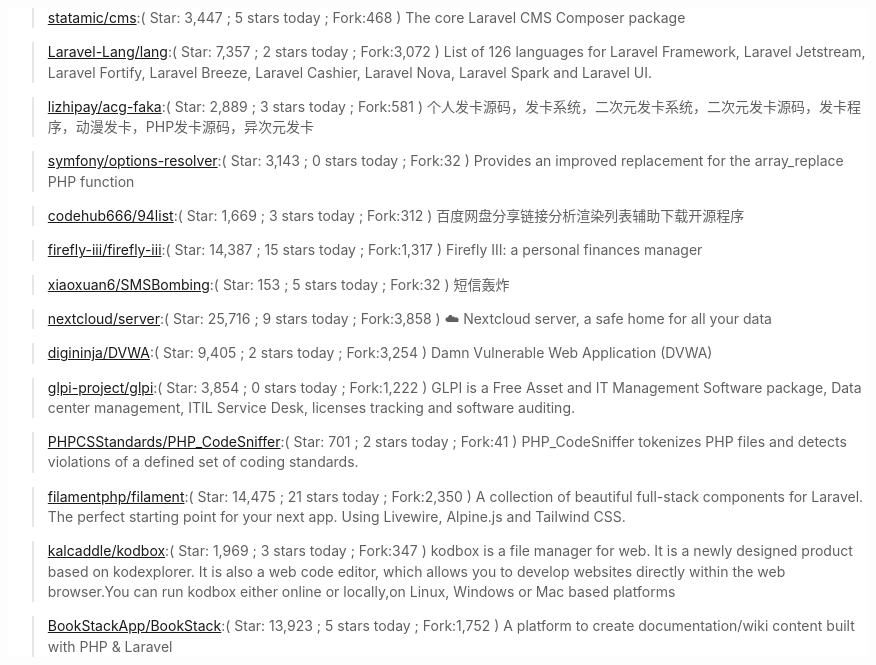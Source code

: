> [statamic/cms](https://github.com/statamic/cms):( Star: 3,447 ; 5 stars today ; Fork:468 ) 
 > The core Laravel CMS Composer package

> [Laravel-Lang/lang](https://github.com/Laravel-Lang/lang):( Star: 7,357 ; 2 stars today ; Fork:3,072 ) 
 > List of 126 languages for Laravel Framework, Laravel Jetstream, Laravel Fortify, Laravel Breeze, Laravel Cashier, Laravel Nova, Laravel Spark and Laravel UI.

> [lizhipay/acg-faka](https://github.com/lizhipay/acg-faka):( Star: 2,889 ; 3 stars today ; Fork:581 ) 
 > 个人发卡源码，发卡系统，二次元发卡系统，二次元发卡源码，发卡程序，动漫发卡，PHP发卡源码，异次元发卡

> [symfony/options-resolver](https://github.com/symfony/options-resolver):( Star: 3,143 ; 0 stars today ; Fork:32 ) 
 > Provides an improved replacement for the array_replace PHP function

> [codehub666/94list](https://github.com/codehub666/94list):( Star: 1,669 ; 3 stars today ; Fork:312 ) 
 > 百度网盘分享链接分析渲染列表辅助下载开源程序

> [firefly-iii/firefly-iii](https://github.com/firefly-iii/firefly-iii):( Star: 14,387 ; 15 stars today ; Fork:1,317 ) 
 > Firefly III: a personal finances manager

> [xiaoxuan6/SMSBombing](https://github.com/xiaoxuan6/SMSBombing):( Star: 153 ; 5 stars today ; Fork:32 ) 
 > 短信轰炸

> [nextcloud/server](https://github.com/nextcloud/server):( Star: 25,716 ; 9 stars today ; Fork:3,858 ) 
 > ☁️ Nextcloud server, a safe home for all your data

> [digininja/DVWA](https://github.com/digininja/DVWA):( Star: 9,405 ; 2 stars today ; Fork:3,254 ) 
 > Damn Vulnerable Web Application (DVWA)

> [glpi-project/glpi](https://github.com/glpi-project/glpi):( Star: 3,854 ; 0 stars today ; Fork:1,222 ) 
 > GLPI is a Free Asset and IT Management Software package, Data center management, ITIL Service Desk, licenses tracking and software auditing.

> [PHPCSStandards/PHP_CodeSniffer](https://github.com/PHPCSStandards/PHP_CodeSniffer):( Star: 701 ; 2 stars today ; Fork:41 ) 
 > PHP_CodeSniffer tokenizes PHP files and detects violations of a defined set of coding standards.

> [filamentphp/filament](https://github.com/filamentphp/filament):( Star: 14,475 ; 21 stars today ; Fork:2,350 ) 
 > A collection of beautiful full-stack components for Laravel. The perfect starting point for your next app. Using Livewire, Alpine.js and Tailwind CSS.

> [kalcaddle/kodbox](https://github.com/kalcaddle/kodbox):( Star: 1,969 ; 3 stars today ; Fork:347 ) 
 > kodbox is a file manager for web. It is a newly designed product based on kodexplorer. It is also a web code editor, which allows you to develop websites directly within the web browser.You can run kodbox either online or locally,on Linux, Windows or Mac based platforms

> [BookStackApp/BookStack](https://github.com/BookStackApp/BookStack):( Star: 13,923 ; 5 stars today ; Fork:1,752 ) 
 > A platform to create documentation/wiki content built with PHP & Laravel
